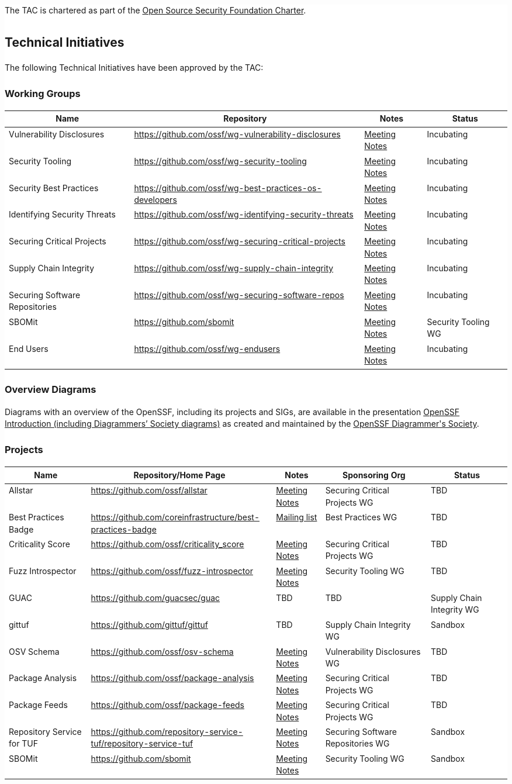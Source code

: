 The TAC is chartered as part of the [Open Source Security Foundation Charter](https://openssf.org/about/charter/).

## Technical Initiatives

The following Technical Initiatives have been approved by the TAC:

### Working Groups

| Name                         | Repository                                              | Notes                                                                                                  | Status     |
| ---------------------------- | ------------------------------------------------------- | ------------------------------------------------------------------------------------------------------ | ---------- |
| Vulnerability Disclosures      | https://github.com/ossf/wg-vulnerability-disclosures    | [Meeting Notes](https://github.com/ossf/wg-vulnerability-disclosures/tree/main/docs/meeting-notes)     | Incubating |
| Security Tooling               | https://github.com/ossf/wg-security-tooling             | [Meeting Notes](https://docs.google.com/document/d/1jzxhzIfkOMTagpeFWYoZpMKwHYeO4Gc7Eq5FcMFEw2c/edit#heading=h.wdz394z3k3h2) | Incubating |
| Security Best Practices        | https://github.com/ossf/wg-best-practices-os-developers | [Meeting Notes](https://github.com/ossf/wg-best-practices-os-developers/blob/main/meeting-minutes.md)  | Incubating |
| Identifying Security Threats   | https://github.com/ossf/wg-identifying-security-threats | [Meeting Notes](https://docs.google.com/document/d/14_ILDhSK3ymKqUTQeQBRgJKgfiy_ePoGZIe8s7p3K5E/edit)  | Incubating |
| Securing Critical Projects     | https://github.com/ossf/wg-securing-critical-projects   | [Meeting Notes](https://docs.google.com/document/d/1GFslP6elYCx27TUitdigDr1gsOItYkL0Vq7hTB9y4Lo/edit)  | Incubating |
| Supply Chain Integrity         | https://github.com/ossf/wg-supply-chain-integrity       | [Meeting Notes](https://docs.google.com/document/d/1xPs2sSbH3I9Ich7OyLOzl85oJshnK8Q6WoAgREE5-zA/edit)  | Incubating |
| Securing Software Repositories | https://github.com/ossf/wg-securing-software-repos      | [Meeting Notes](https://docs.google.com/document/d/1-f6m442MHg9hktrbcp-4sM9GbZC3HLTpZPpxMXjMCp4/edit)  | Incubating |
| SBOMit                 | https://github.com/sbomit                        | [Meeting Notes](https://docs.google.com/document/d/1-nHXMqvWNzgOxAq08O8Wu2BTHz0U60yBoAklrJAMaRc/edit?usp=sharing) | Security Tooling WG             | Sandbox    |
| End Users                      | https://github.com/ossf/wg-endusers                     | [Meeting Notes](https://docs.google.com/document/d/1abI65H4pF5y8YtA2_TuDBAaI47v9mTfpr5mwVvccX_I/edit)  | Incubating |

### Overview Diagrams

Diagrams with an overview of the OpenSSF, including its projects and SIGs, are available in the presentation [OpenSSF Introduction (including Diagrammers’ Society diagrams)](https://docs.google.com/presentation/d/1DpB-WPz4yimdF7DDH4waR_zdi7X5WumgoptcqwkMg-s/edit?usp=sharing) as created and maintained by the [OpenSSF Diagrammer's Society](https://github.com/ossf/Diagrammers-Society).

### Projects

| Name                       | Repository/Home Page | Notes                                                                                                 | Sponsoring Org | Status     |
| ---------------------- | ---------------------------------------- | ----------------------------------------------------------------------------------------------------- | -------------- |---------- |
| Allstar                | https://github.com/ossf/allstar                  | [Meeting Notes](https://docs.google.com/document/d/1b6d3CVJLsl7YnTE7ZaZQHdkdYIvuOQ8rzAmvVdypOWM/edit?usp=sharing) | Securing Critical Projects WG               | TBD        |
| Best Practices Badge   | https://github.com/coreinfrastructure/best-practices-badge | [Mailing list](https://lists.coreinfrastructure.org/mailman/listinfo/cii-badges) | Best Practices WG   | TBD        |
| Criticality Score      | https://github.com/ossf/criticality_score        | [Meeting Notes](https://docs.google.com/document/d/1GFslP6elYCx27TUitdigDr1gsOItYkL0Vq7hTB9y4Lo/edit?usp=sharing) | Securing Critical Projects WG   | TBD        |
| Fuzz Introspector      | https://github.com/ossf/fuzz-introspector        | [Meeting Notes](https://docs.google.com/document/d/1jzxhzIfkOMTagpeFWYoZpMKwHYeO4Gc7Eq5FcMFEw2c/edit?usp=sharing) | Security Tooling WG            | TBD        |
| GUAC                   | https://github.com/guacsec/guac                  | TBD    | TBD        | Supply Chain Integrity WG | Incubating |
| gittuf | https://github.com/gittuf/gittuf | TBD | Supply Chain Integrity WG | Sandbox |
| OSV Schema             | https://github.com/ossf/osv-schema               | [Meeting Notes](https://docs.google.com/document/d/1jzqhW9SK9QRA39fQz0RiAkvpRWB0xztt1TAFJEseTlA/edit?usp=sharing) | Vulnerability Disclosures WG   | TBD        |
| Package Analysis       | https://github.com/ossf/package-analysis         | [Meeting Notes](https://docs.google.com/document/d/1GFslP6elYCx27TUitdigDr1gsOItYkL0Vq7hTB9y4Lo/edit) | Securing Critical Projects WG   | TBD        |
| Package Feeds          | https://github.com/ossf/package-feeds            | [Meeting Notes](https://docs.google.com/document/d/1GFslP6elYCx27TUitdigDr1gsOItYkL0Vq7hTB9y4Lo/edit) | Securing Critical Projects WG   | TBD        |
| Repository Service for TUF | https://github.com/repository-service-tuf/repository-service-tuf |  [Meeting Notes](https://docs.google.com/document/d/13a_AtFpPK9WO4PlAN6ciD-G1jiBU3gEDtRD1OUinUFY/edit)  | Securing Software Repositories WG | Sandbox |
| SBOMit                 | https://github.com/sbomit                        | [Meeting Notes](https://docs.google.com/document/d/1-nHXMqvWNzgOxAq08O8Wu2BTHz0U60yBoAklrJAMaRc/edit?usp=sharing) | Security Tooling WG             | Sandbox    |